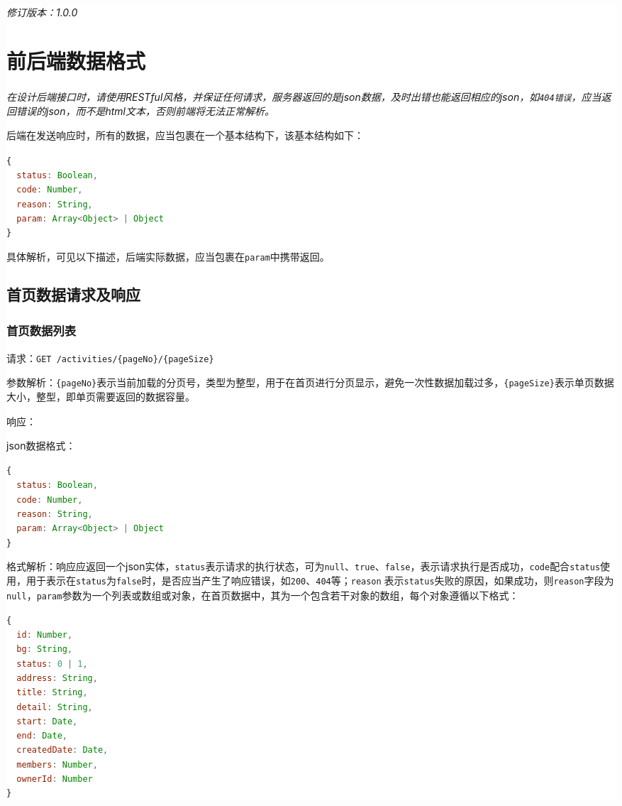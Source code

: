 *修订版本：1.0.0*

# 前后端数据格式

*在设计后端接口时，请使用RESTful风格，并保证任何请求，服务器返回的是json数据，及时出错也能返回相应的json，如`404错误`，应当返回错误的json，而不是html文本，否则前端将无法正常解析。*

后端在发送响应时，所有的数据，应当包裹在一个基本结构下，该基本结构如下：

```javascript
{
  status: Boolean,
  code: Number,
  reason: String,
  param: Array<Object> | Object
}
```

具体解析，可见以下描述，后端实际数据，应当包裹在`param`中携带返回。

## 首页数据请求及响应

### 首页数据列表

请求：`GET /activities/{pageNo}/{pageSize}`

参数解析：`{pageNo}`表示当前加载的分页号，类型为整型，用于在首页进行分页显示，避免一次性数据加载过多，`{pageSize}`表示单页数据大小，整型，即单页需要返回的数据容量。

响应：

json数据格式：

```javascript
{
  status: Boolean,
  code: Number,
  reason: String,
  param: Array<Object> | Object
}
```

格式解析：响应应返回一个json实体，`status`表示请求的执行状态，可为`null`、`true`、`false`，表示请求执行是否成功，`code`配合`status`使用，用于表示在`status`为`false`时，是否应当产生了响应错误，如`200`、`404`等；`reason` 表示`status`失败的原因，如果成功，则`reason`字段为`null`，`param`参数为一个列表或数组或对象，在首页数据中，其为一个包含若干对象的数组，每个对象遵循以下格式：

```javascript
{
  id: Number,
  bg: String,
  status: 0 | 1,
  address: String,
  title: String,
  detail: String,
  start: Date,
  end: Date,
  createdDate: Date,
  members: Number,
  ownerId: Number
}
```

